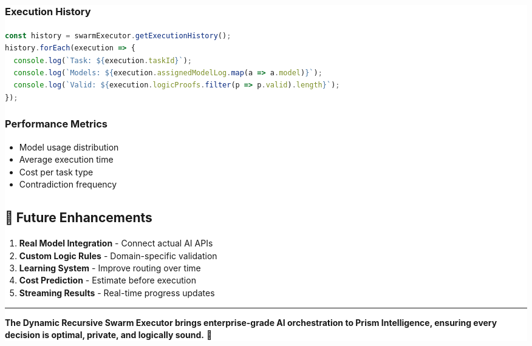 ### Execution History
```typescript
const history = swarmExecutor.getExecutionHistory();
history.forEach(execution => {
  console.log(`Task: ${execution.taskId}`);
  console.log(`Models: ${execution.assignedModelLog.map(a => a.model)}`);
  console.log(`Valid: ${execution.logicProofs.filter(p => p.valid).length}`);
});
```

### Performance Metrics
- Model usage distribution
- Average execution time
- Cost per task type
- Contradiction frequency

## 🔮 Future Enhancements

1. **Real Model Integration** - Connect actual AI APIs
2. **Custom Logic Rules** - Domain-specific validation
3. **Learning System** - Improve routing over time
4. **Cost Prediction** - Estimate before execution
5. **Streaming Results** - Real-time progress updates

---

**The Dynamic Recursive Swarm Executor brings enterprise-grade AI orchestration to Prism Intelligence, ensuring every decision is optimal, private, and logically sound.** 🚀
